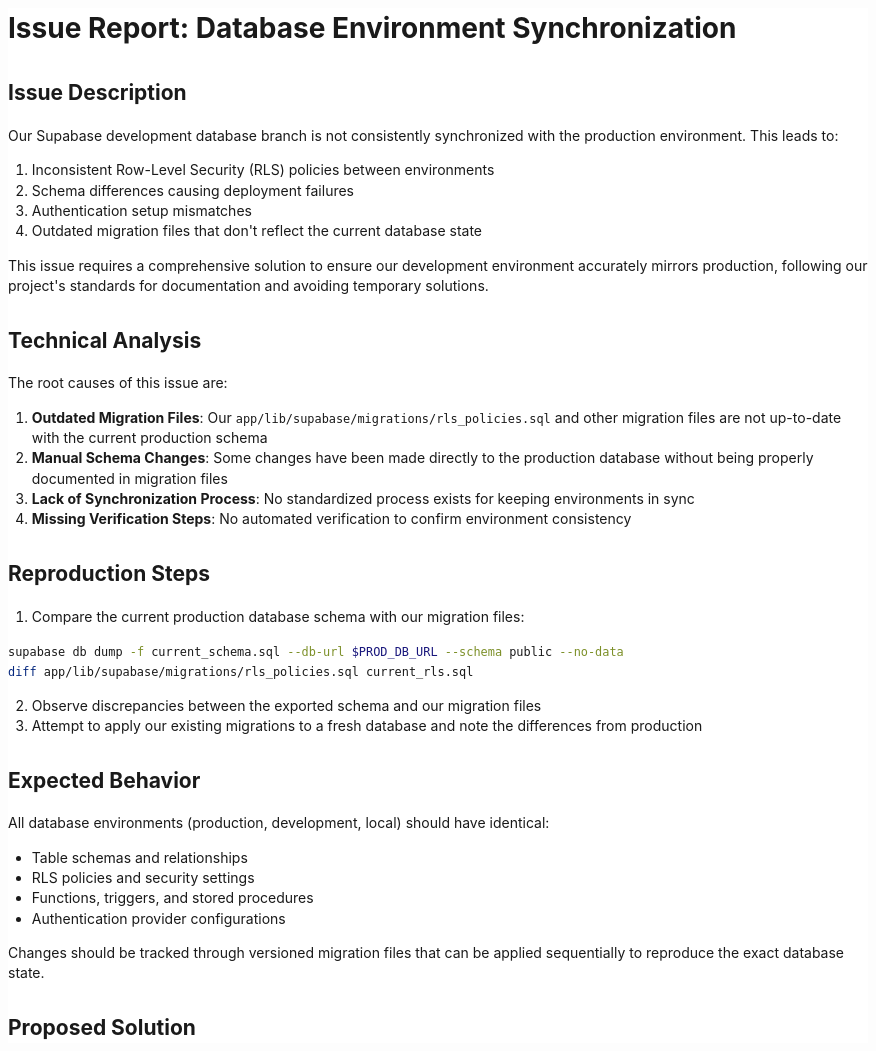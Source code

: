 # Issue Report: Database Environment Synchronization

## Issue Description

Our Supabase development database branch is not consistently synchronized with the production environment. This leads to:

1. Inconsistent Row-Level Security (RLS) policies between environments
2. Schema differences causing deployment failures
3. Authentication setup mismatches
4. Outdated migration files that don't reflect the current database state

This issue requires a comprehensive solution to ensure our development environment accurately mirrors production, following our project's standards for documentation and avoiding temporary solutions.

## Technical Analysis

The root causes of this issue are:

1. **Outdated Migration Files**: Our `app/lib/supabase/migrations/rls_policies.sql` and other migration files are not up-to-date with the current production schema
2. **Manual Schema Changes**: Some changes have been made directly to the production database without being properly documented in migration files
3. **Lack of Synchronization Process**: No standardized process exists for keeping environments in sync
4. **Missing Verification Steps**: No automated verification to confirm environment consistency

## Reproduction Steps

1. Compare the current production database schema with our migration files:
```bash
supabase db dump -f current_schema.sql --db-url $PROD_DB_URL --schema public --no-data
diff app/lib/supabase/migrations/rls_policies.sql current_rls.sql
```

2. Observe discrepancies between the exported schema and our migration files
3. Attempt to apply our existing migrations to a fresh database and note the differences from production

## Expected Behavior

All database environments (production, development, local) should have identical:
- Table schemas and relationships
- RLS policies and security settings
- Functions, triggers, and stored procedures
- Authentication provider configurations

Changes should be tracked through versioned migration files that can be applied sequentially to reproduce the exact database state.

## Proposed Solution
